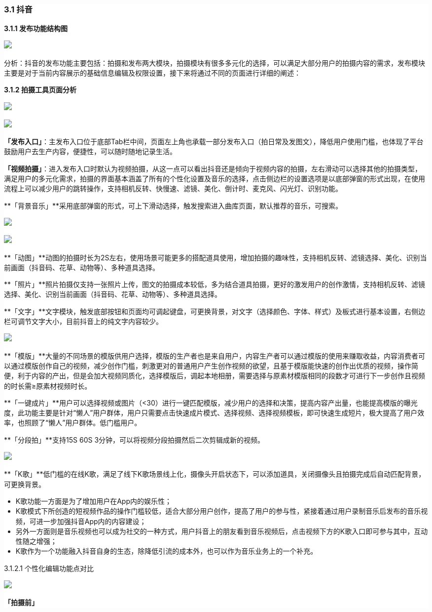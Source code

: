 ### 3.1 抖音

**3.1.1 发布功能结构图**

![](https://image.woshipm.com/wp-files/2022/07/1t3eTm5dAMMwp2qXtAX0.png)

分析：抖音的发布功能主要包括：拍摄和发布两大模块，拍摄模块有很多多元化的选择，可以满足大部分用户的拍摄内容的需求，发布模块主要是对于当前内容展示的基础信息编辑及权限设置，接下来将通过不同的页面进行详细的阐述：

**3.1.2 拍摄工具页面分析**

![](https://image.woshipm.com/wp-files/2022/07/gAhDy1fuPpTvyXHfCjYO.png)

![](https://image.woshipm.com/wp-files/2022/07/9uH8NyUtogKm1xHqIyxn.png)

**「发布入口」**：主发布入口位于底部Tab栏中间，页面左上角也承载一部分发布入口（拍日常及发图文），降低用户使用门槛，也体现了平台鼓励用户去生产内容，便捷性，可以随时随地记录生活。

**「视频拍摄」**：进入发布入口时默认为视频拍摄，从这一点可以看出抖音还是倾向于视频内容的拍摄，左右滑动可以选择其他的拍摄类型，满足用户的多元化需求，拍摄的界面基本涵盖了所有的个性化设置及音乐的选择，点击侧边栏的设置选项是以底部弹窗的形式出现，在使用流程上可以减少用户的跳转操作，支持相机反转、快慢速、滤镜、美化、倒计时、麦克风、闪光灯、识别功能。

**「背景音乐」**采用底部弹窗的形式，可上下滑动选择，触发搜索进入曲库页面，默认推荐的音乐，可搜索。

![](https://image.woshipm.com/wp-files/2022/07/nKZL7IiOInCzDc6vtdwG.png)

![](https://image.woshipm.com/wp-files/2022/07/24qFDZlPQlRm0oAZEK5I.png)

**「动图」**动图的拍摄时长为2S左右，使用场景可能更多的搭配道具使用，增加拍摄的趣味性，支持相机反转、滤镜选择、美化、识别当前画面（抖音码、花草、动物等）、多种道具选择。

**「照片」**照片拍摄仅支持一张照片上传，图文的拍摄成本较低，多为结合道具拍摄，更好的激发用户的创作激情，支持相机反转、滤镜选择、美化、识别当前画面（抖音码、花草、动物等）、多种道具选择。

**「文字」**文字模块，触发底部按钮和页面均可调起键盘，可更换背景，对文字（选择颜色、字体、样式）及板式进行基本设置，右侧边栏可调节文字大小，目前抖音上的纯文字内容较少。

![](https://image.woshipm.com/wp-files/2022/07/XBCrjD0tSJRhi3JqfHgQ.png)

**「模版」**大量的不同场景的模版供用户选择，模版的生产者也是来自用户，内容生产者可以通过模版的使用来赚取收益，内容消费者可以通过模版创作自己的视频，减少创作门槛，刺激更对的普通用户产生创作视频的欲望，且基于模版能快速的创作出优质的视频，操作简便，利于内容的产出，但是会加大视频同质化，选择模版后，调起本地相册，需要选择与原素材模版相同的段数才可进行下一步创作且视频的时长需≥原素材视频时长。

**「一键成片」**用户可以选择视频或图片（<30）进行一键匹配模版，减少用户的选择和决策，提高内容产出量，也能提高模版的曝光度，此功能主要是针对“懒人”用户群体，用户只需要点击快速成片模式、选择视频、选择视频模板，即可快速生成短片，极大提高了用户效率，也照顾了“懒人”用户群体。低门槛用户。

**「分段拍」**支持15S 60S 3分钟，可以将视频分段拍摄然后二次剪辑成新的视频。

![](https://image.woshipm.com/wp-files/2022/07/OGcjSkhc0yvZ8UOdFb52.png)

**「K歌」**低门槛的在线K歌，满足了线下K歌场景线上化，摄像头开启状态下，可以添加道具，关闭摄像头且拍摄完成后自动匹配背景，可更换背景。

*   K歌功能一方面是为了增加用户在App内的娱乐性；
*   K歌模式下所创造的短视频作品的操作门槛较低，适合大部分用户创作，提高了用户的参与性，紧接着通过用户录制音乐后发布的音乐视频，可进一步加强抖音App内的内容建设；
*   另外一方面则是音乐视频也可以成为社交的一种方式，用户抖音上的朋友看到音乐视频后，点击视频下方的K歌入口即可参与其中，互动性随之增强；
*   K歌作为一个功能融入抖音自身的生态，除降低引流的成本外，也可以作为音乐业务上的一个补充。

3.1.2.1 个性化编辑功能点对比

![](https://image.woshipm.com/wp-files/2022/07/o2EahjCb71DYCwjfFej6.png)

**「拍摄前」**
